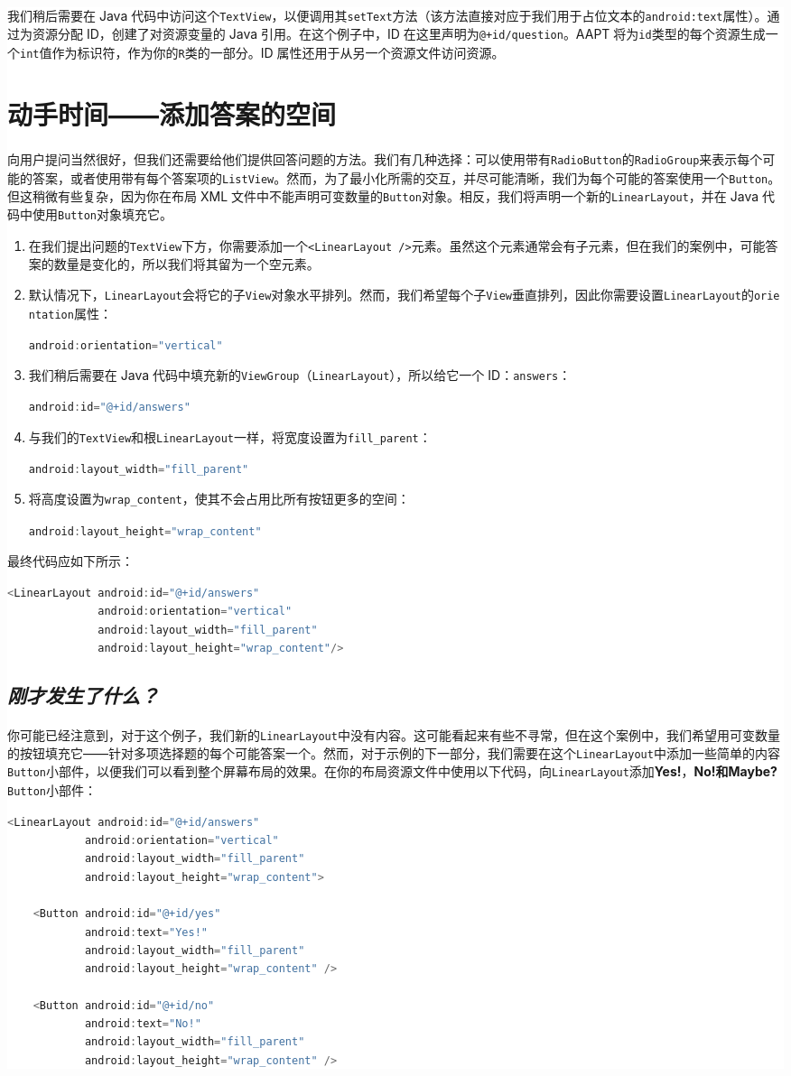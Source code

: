 我们稍后需要在 Java 代码中访问这个`TextView`，以便调用其`setText`方法（该方法直接对应于我们用于占位文本的`android:text`属性）。通过为资源分配 ID，创建了对资源变量的 Java 引用。在这个例子中，ID 在这里声明为`@+id/question`。AAPT 将为`id`类型的每个资源生成一个`int`值作为标识符，作为你的`R`类的一部分。ID 属性还用于从另一个资源文件访问资源。

# 动手时间——添加答案的空间

向用户提问当然很好，但我们还需要给他们提供回答问题的方法。我们有几种选择：可以使用带有`RadioButton`的`RadioGroup`来表示每个可能的答案，或者使用带有每个答案项的`ListView`。然而，为了最小化所需的交互，并尽可能清晰，我们为每个可能的答案使用一个`Button`。但这稍微有些复杂，因为你在布局 XML 文件中不能声明可变数量的`Button`对象。相反，我们将声明一个新的`LinearLayout`，并在 Java 代码中使用`Button`对象填充它。

1.  在我们提出问题的`TextView`下方，你需要添加一个`<LinearLayout />`元素。虽然这个元素通常会有子元素，但在我们的案例中，可能答案的数量是变化的，所以我们将其留为一个空元素。

1.  默认情况下，`LinearLayout`会将它的子`View`对象水平排列。然而，我们希望每个子`View`垂直排列，因此你需要设置`LinearLayout`的`orientation`属性：

    ```kt
    android:orientation="vertical"
    ```

1.  我们稍后需要在 Java 代码中填充新的`ViewGroup`（`LinearLayout`），所以给它一个 ID：`answers`：

    ```kt
    android:id="@+id/answers"
    ```

1.  与我们的`TextView`和根`LinearLayout`一样，将宽度设置为`fill_parent`：

    ```kt
    android:layout_width="fill_parent"
    ```

1.  将高度设置为`wrap_content`，使其不会占用比所有按钮更多的空间：

    ```kt
    android:layout_height="wrap_content"
    ```

最终代码应如下所示：

```kt
<LinearLayout android:id="@+id/answers"
              android:orientation="vertical"
              android:layout_width="fill_parent"
              android:layout_height="wrap_content"/>
```

## *刚才发生了什么？*

你可能已经注意到，对于这个例子，我们新的`LinearLayout`中没有内容。这可能看起来有些不寻常，但在这个案例中，我们希望用可变数量的按钮填充它——针对多项选择题的每个可能答案一个。然而，对于示例的下一部分，我们需要在这个`LinearLayout`中添加一些简单的内容`Button`小部件，以便我们可以看到整个屏幕布局的效果。在你的布局资源文件中使用以下代码，向`LinearLayout`添加**Yes!**，**No!**和**Maybe?** `Button`小部件：

```kt
<LinearLayout android:id="@+id/answers"
            android:orientation="vertical"
            android:layout_width="fill_parent"
            android:layout_height="wrap_content">

    <Button android:id="@+id/yes"
            android:text="Yes!"
            android:layout_width="fill_parent"
            android:layout_height="wrap_content" />

    <Button android:id="@+id/no"
            android:text="No!"
            android:layout_width="fill_parent"
            android:layout_height="wrap_content" />

```